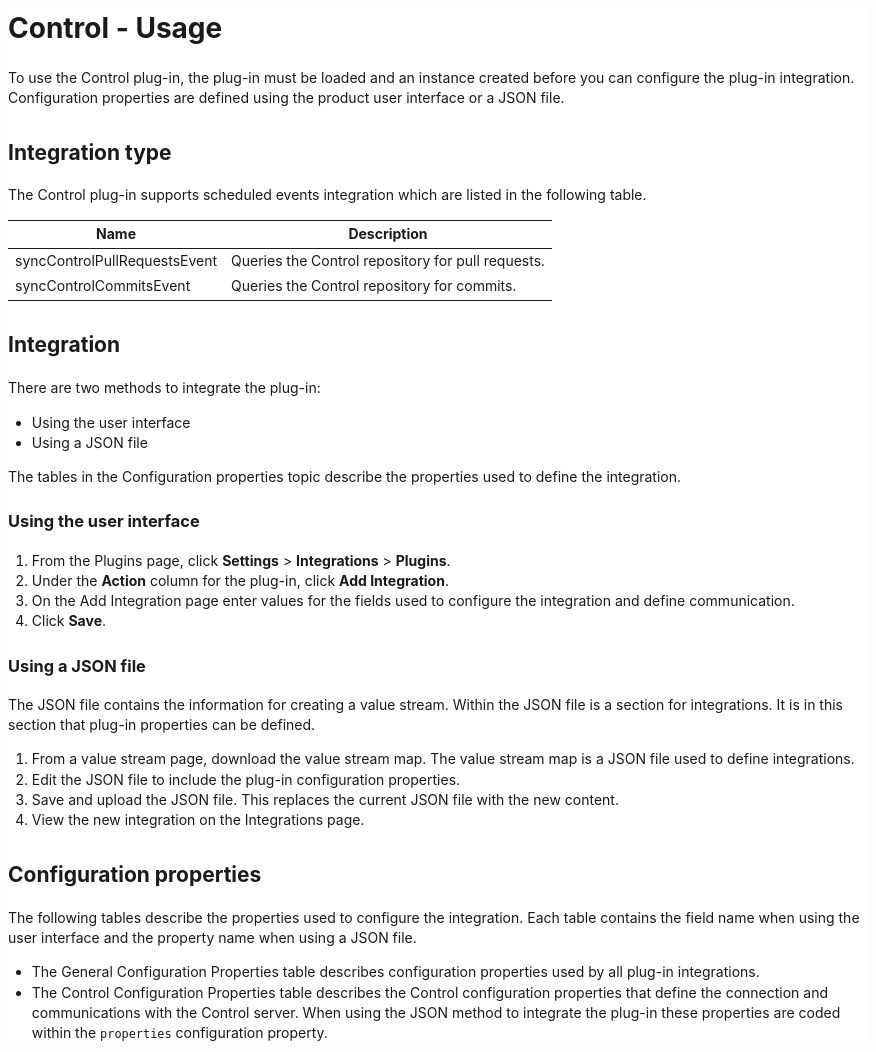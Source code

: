 
# Control - Usage

To use the Control plug-in, the plug-in must be loaded and an instance created before you can configure the plug-in integration. Configuration properties are defined using the product user interface or a JSON file.

## Integration type

The Control plug-in supports scheduled events integration which are listed in the following table.

| Name | Description |
| --- | --- |
| syncControlPullRequestsEvent | Queries the Control repository for pull requests. |
| syncControlCommitsEvent | Queries the Control repository for commits. |

## Integration

There are two methods to integrate the plug-in:

* Using the user interface
* Using a JSON file

The tables in the Configuration properties topic describe the properties used to define the integration.

### Using the user interface

1. From the Plugins page, click **Settings** > **Integrations** > **Plugins**.
2. Under the **Action** column for the plug-in, click **Add Integration**.
3. On the Add Integration page enter values for the fields used to configure the integration and define communication.
4. Click **Save**.

### Using a JSON file

The JSON file contains the information for creating a value stream. Within the JSON file is a section for integrations. It is in this section that plug-in properties can be defined.

1. From a value stream page, download the value stream map. The value stream map is a JSON file used to define integrations.
2. Edit the JSON file to include the plug-in configuration properties.
3. Save and upload the JSON file. This replaces the current JSON file with the new content.
4. View the new integration on the Integrations page.

## Configuration properties

The following tables describe the properties used to configure the integration. Each table contains the field name when using the user interface and the property name when using a JSON file.

* The General Configuration Properties table describes configuration properties used by all plug-in integrations.
* The Control Configuration Properties table describes the Control configuration properties that define the connection and communications with the Control server. When using the JSON method to integrate the plug-in these properties are coded within the `properties` configuration property.
